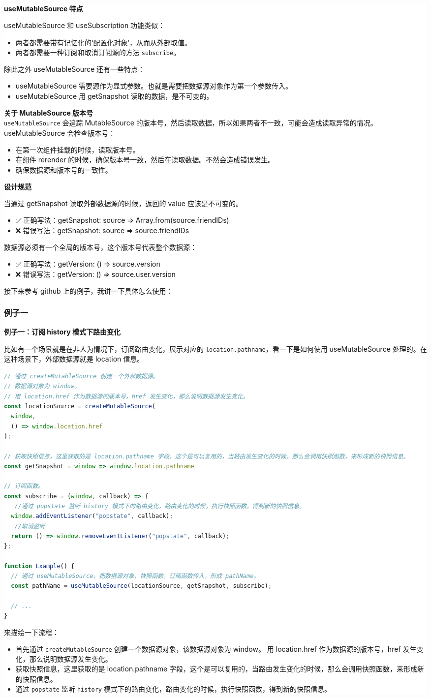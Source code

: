 **useMutableSource 特点**

useMutableSource 和 useSubscription 功能类似：
* 两者都需要带有记忆化的‘配置化对象’，从而从外部取值。
* 两者都需要一种订阅和取消订阅源的方法 `subscribe`。

除此之外 useMutableSource 还有一些特点：
* useMutableSource 需要源作为显式参数。也就是需要把数据源对象作为第一个参数传入。
* useMutableSource 用 getSnapshot 读取的数据，是不可变的。

**关于 MutableSource 版本号** <br/>
`useMutableSource` 会追踪 MutableSource 的版本号，然后读取数据，所以如果两者不一致，可能会造成读取异常的情况。useMutableSource 会检查版本号：

* 在第一次组件挂载的时候，读取版本号。
* 在组件 rerender 的时候，确保版本号一致，然后在读取数据。不然会造成错误发生。
* 确保数据源和版本号的一致性。

**设计规范**

当通过 getSnapshot 读取外部数据源的时候，返回的 value 应该是不可变的。
* ✅ 正确写法：getSnapshot: source => Array.from(source.friendIDs)
* ❌ 错误写法：getSnapshot: source => source.friendIDs

数据源必须有一个全局的版本号，这个版本号代表整个数据源：
* ✅ 正确写法：getVersion: () => source.version
* ❌ 错误写法：getVersion: () => source.user.version 

接下来参考 github 上的例子，我讲一下具体怎么使用：

### 例子一

**例子一：订阅 history 模式下路由变化**

比如有一个场景就是在非人为情况下，订阅路由变化，展示对应的 `location.pathname`，看一下是如何使用 useMutableSource 处理的。在这种场景下，外部数据源就是 location 信息。


````js
// 通过 createMutableSource 创建一个外部数据源。
// 数据源对象为 window。
// 用 location.href 作为数据源的版本号，href 发生变化，那么说明数据源发生变化。
const locationSource = createMutableSource(
  window,
  () => window.location.href
);

// 获取快照信息，这里获取的是 location.pathname 字段，这个是可以复用的，当路由发生变化的时候，那么会调用快照函数，来形成新的快照信息。
const getSnapshot = window => window.location.pathname

// 订阅函数。
const subscribe = (window, callback) => {
   //通过 popstate 监听 history 模式下的路由变化，路由变化的时候，执行快照函数，得到新的快照信息。
  window.addEventListener("popstate", callback);
   //取消监听
  return () => window.removeEventListener("popstate", callback);
};

function Example() {
  // 通过 useMutableSource，把数据源对象，快照函数，订阅函数传入，形成 pathName。  
  const pathName = useMutableSource(locationSource, getSnapshot, subscribe);

  // ...
}
````
来描绘一下流程：
* 首先通过 `createMutableSource` 创建一个数据源对象，该数据源对象为 window。 用 location.href 作为数据源的版本号，href 发生变化，那么说明数据源发生变化。 
* 获取快照信息，这里获取的是 location.pathname 字段，这个是可以复用的，当路由发生变化的时候，那么会调用快照函数，来形成新的快照信息。
* 通过 `popstate` 监听 `history` 模式下的路由变化，路由变化的时候，执行快照函数，得到新的快照信息。